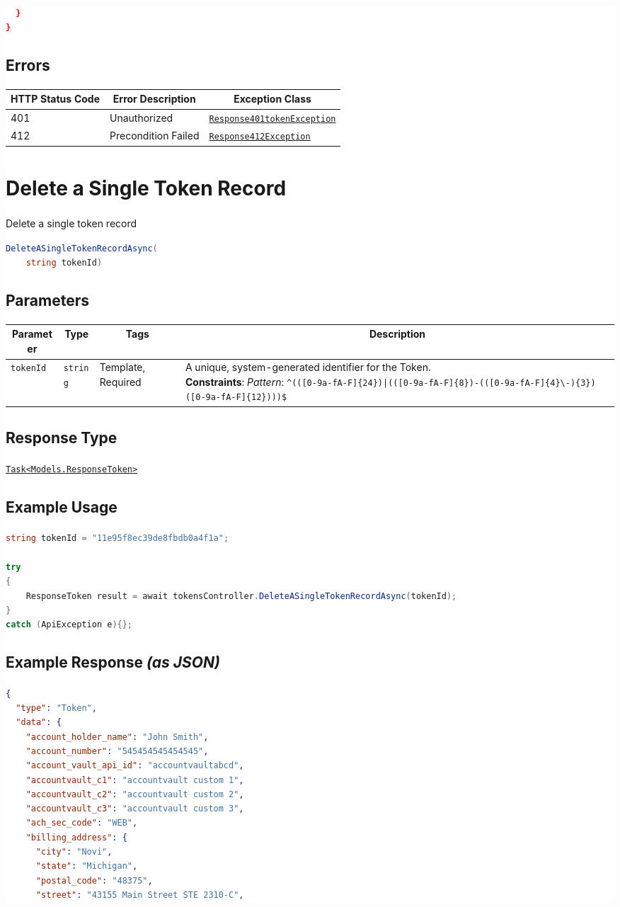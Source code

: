 ```json
  }
}
```

## Errors

| HTTP Status Code | Error Description | Exception Class |
|  --- | --- | --- |
| 401 | Unauthorized | [`Response401tokenException`](../../doc/models/response-401-token-exception.md) |
| 412 | Precondition Failed | [`Response412Exception`](../../doc/models/response-412-exception.md) |


# Delete a Single Token Record

Delete a single token record

```csharp
DeleteASingleTokenRecordAsync(
    string tokenId)
```

## Parameters

| Parameter | Type | Tags | Description |
|  --- | --- | --- | --- |
| `tokenId` | `string` | Template, Required | A unique, system-generated identifier for the Token.<br>**Constraints**: *Pattern*: `^(([0-9a-fA-F]{24})\|(([0-9a-fA-F]{8})-(([0-9a-fA-F]{4}\-){3})([0-9a-fA-F]{12})))$` |

## Response Type

[`Task<Models.ResponseToken>`](../../doc/models/response-token.md)

## Example Usage

```csharp
string tokenId = "11e95f8ec39de8fbdb0a4f1a";

try
{
    ResponseToken result = await tokensController.DeleteASingleTokenRecordAsync(tokenId);
}
catch (ApiException e){};
```

## Example Response *(as JSON)*

```json
{
  "type": "Token",
  "data": {
    "account_holder_name": "John Smith",
    "account_number": "545454545454545",
    "account_vault_api_id": "accountvaultabcd",
    "accountvault_c1": "accountvault custom 1",
    "accountvault_c2": "accountvault custom 2",
    "accountvault_c3": "accountvault custom 3",
    "ach_sec_code": "WEB",
    "billing_address": {
      "city": "Novi",
      "state": "Michigan",
      "postal_code": "48375",
      "street": "43155 Main Street STE 2310-C",
```